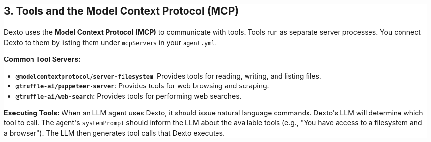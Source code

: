 
## 3. Tools and the Model Context Protocol (MCP)

Dexto uses the **Model Context Protocol (MCP)** to communicate with tools. Tools run as separate server processes. You connect Dexto to them by listing them under `mcpServers` in your `agent.yml`.

**Common Tool Servers:**
- **`@modelcontextprotocol/server-filesystem`**: Provides tools for reading, writing, and listing files.
- **`@truffle-ai/puppeteer-server`**: Provides tools for web browsing and scraping.
- **`@truffle-ai/web-search`**: Provides tools for performing web searches.

**Executing Tools:**
When an LLM agent uses Dexto, it should issue natural language commands. Dexto's LLM will determine which tool to call. The agent's `systemPrompt` should inform the LLM about the available tools (e.g., "You have access to a filesystem and a browser"). The LLM then generates tool calls that Dexto executes. 